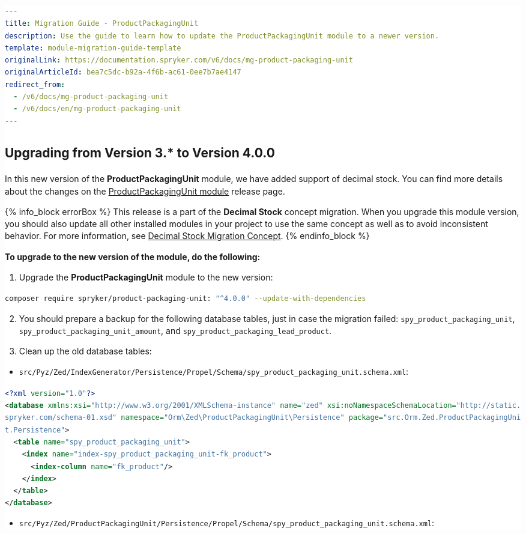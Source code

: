 ```yaml
---
title: Migration Guide - ProductPackagingUnit
description: Use the guide to learn how to update the ProductPackagingUnit module to a newer version.
template: module-migration-guide-template
originalLink: https://documentation.spryker.com/v6/docs/mg-product-packaging-unit
originalArticleId: bea7c5dc-b92a-4f6b-ac61-0ee7b7ae4147
redirect_from:
  - /v6/docs/mg-product-packaging-unit
  - /v6/docs/en/mg-product-packaging-unit
---
```


## Upgrading from Version 3.* to Version 4.0.0

In this new version of the **ProductPackagingUnit** module, we have added support of decimal stock. You can find more details about the changes on the [ProductPackagingUnit module](https://github.com/spryker/product-packaging-unit/releases) release page.

{% info_block errorBox %}
This release is a part of the **Decimal Stock** concept migration. When you upgrade this module version, you should also update all other installed modules in your project to use the same concept as well as to avoid inconsistent behavior. For more information, see [Decimal Stock Migration Concept](/docs/scos/dev/migration-concepts/decimal-stock-migration-concept.html).
{% endinfo_block %}

**To upgrade to the new version of the module, do the following:**

1. Upgrade the **ProductPackagingUnit** module to the new version:

```bash
composer require spryker/product-packaging-unit: "^4.0.0" --update-with-dependencies
```

2. You should prepare a backup for the following database tables, just in case the migration failed: `spy_product_packaging_unit`, `spy_product_packaging_unit_amount`, and `spy_product_packaging_lead_product`.

3. Clean up the old database tables:
* `src/Pyz/Zed/IndexGenerator/Persistence/Propel/Schema/spy_product_packaging_unit.schema.xml`:
    
```xml
<?xml version="1.0"?>
<database xmlns:xsi="http://www.w3.org/2001/XMLSchema-instance" name="zed" xsi:noNamespaceSchemaLocation="http://static.spryker.com/schema-01.xsd" namespace="Orm\Zed\ProductPackagingUnit\Persistence" package="src.Orm.Zed.ProductPackagingUnit.Persistence">
  <table name="spy_product_packaging_unit">
    <index name="index-spy_product_packaging_unit-fk_product">
      <index-column name="fk_product"/>
    </index>
  </table>
</database>
```
* `src/Pyz/Zed/ProductPackagingUnit/Persistence/Propel/Schema/spy_product_packaging_unit.schema.xml`:
    